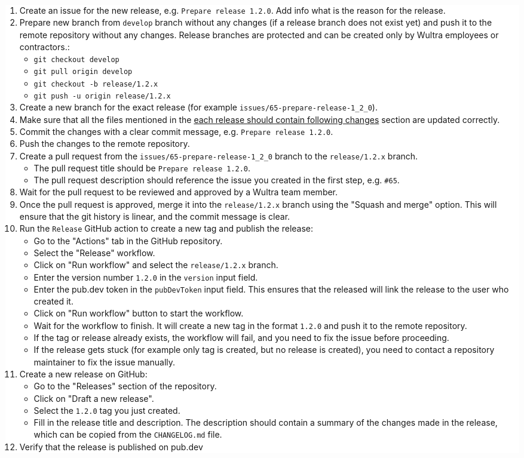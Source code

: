 1. Create an issue for the new release, e.g. `Prepare release 1.2.0`. Add info what is the reason for the release.
2. Prepare new branch from `develop` branch without any changes (if a release branch does not exist yet) and push it to the remote repository without any changes. Release branches are protected and can be created only by Wultra employees or contractors.:
    - `git checkout develop`
    - `git pull origin develop`
    - `git checkout -b release/1.2.x`
    - `git push -u origin release/1.2.x`
3. Create a new branch for the exact release (for example `issues/65-prepare-release-1_2_0`).
4. Make sure that all the files mentioned in the [each release should contain following changes](#each-release-should-contain-following-changes) section are updated correctly.
5. Commit the changes with a clear commit message, e.g. `Prepare release 1.2.0`.
6. Push the changes to the remote repository.
7. Create a pull request from the `issues/65-prepare-release-1_2_0` branch to the `release/1.2.x` branch.
    - The pull request title should be `Prepare release 1.2.0`.
    - The pull request description should reference the issue you created in the first step, e.g. `#65`.
8. Wait for the pull request to be reviewed and approved by a Wultra team member.
9. Once the pull request is approved, merge it into the `release/1.2.x` branch using the "Squash and merge" option. This will ensure that the git history is linear, and the commit message is clear.
10. Run the `Release` GitHub action to create a new tag and publish the release:
    - Go to the "Actions" tab in the GitHub repository.
    - Select the "Release" workflow.
    - Click on "Run workflow" and select the `release/1.2.x` branch.
    - Enter the version number `1.2.0` in the `version` input field.
    - Enter the pub.dev token in the `pubDevToken` input field. This ensures that the released will link the release to the user who created it.
    - Click on "Run workflow" button to start the workflow.
    - Wait for the workflow to finish. It will create a new tag in the format `1.2.0` and push it to the remote repository.
    - If the tag or release already exists, the workflow will fail, and you need to fix the issue before proceeding.
    - If the release gets stuck (for example only tag is created, but no release is created), you need to contact a repository maintainer to fix the issue manually.
11. Create a new release on GitHub:
    - Go to the "Releases" section of the repository.
    - Click on "Draft a new release".
    - Select the `1.2.0` tag you just created.
    - Fill in the release title and description. The description should contain a summary of the changes made in the release, which can be copied from the `CHANGELOG.md` file.
12. Verify that the release is published on pub.dev
